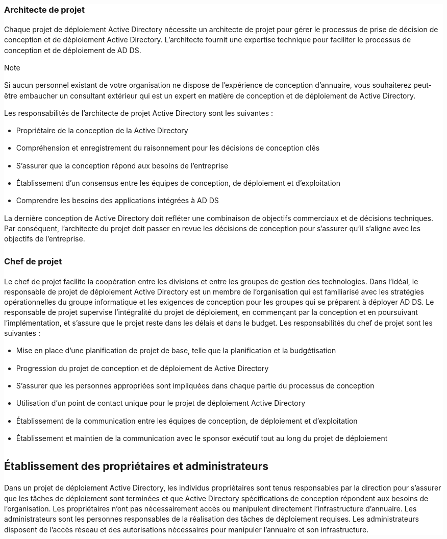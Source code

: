### <a name="project-architect"></a>Architecte de projet  
Chaque projet de déploiement Active Directory nécessite un architecte de projet pour gérer le processus de prise de décision de conception et de déploiement Active Directory. L’architecte fournit une expertise technique pour faciliter le processus de conception et de déploiement de AD DS.  
  
> [!NOTE]  
> Si aucun personnel existant de votre organisation ne dispose de l’expérience de conception d’annuaire, vous souhaiterez peut-être embaucher un consultant extérieur qui est un expert en matière de conception et de déploiement de Active Directory.  
  
Les responsabilités de l’architecte de projet Active Directory sont les suivantes :  
  
-   Propriétaire de la conception de la Active Directory  
  
-   Compréhension et enregistrement du raisonnement pour les décisions de conception clés  
  
-   S’assurer que la conception répond aux besoins de l’entreprise  
  
-   Établissement d’un consensus entre les équipes de conception, de déploiement et d’exploitation  
  
-   Comprendre les besoins des applications intégrées à AD DS  
  
La dernière conception de Active Directory doit refléter une combinaison de objectifs commerciaux et de décisions techniques. Par conséquent, l’architecte du projet doit passer en revue les décisions de conception pour s’assurer qu’il s’aligne avec les objectifs de l’entreprise.  
  
### <a name="project-manager"></a>Chef de projet  
Le chef de projet facilite la coopération entre les divisions et entre les groupes de gestion des technologies. Dans l’idéal, le responsable de projet de déploiement Active Directory est un membre de l’organisation qui est familiarisé avec les stratégies opérationnelles du groupe informatique et les exigences de conception pour les groupes qui se préparent à déployer AD DS. Le responsable de projet supervise l’intégralité du projet de déploiement, en commençant par la conception et en poursuivant l’implémentation, et s’assure que le projet reste dans les délais et dans le budget. Les responsabilités du chef de projet sont les suivantes :  
  
-   Mise en place d’une planification de projet de base, telle que la planification et la budgétisation  
  
-   Progression du projet de conception et de déploiement de Active Directory  
  
-   S’assurer que les personnes appropriées sont impliquées dans chaque partie du processus de conception  
  
-   Utilisation d’un point de contact unique pour le projet de déploiement Active Directory  
  
-   Établissement de la communication entre les équipes de conception, de déploiement et d’exploitation  
  
-   Établissement et maintien de la communication avec le sponsor exécutif tout au long du projet de déploiement  
  
## <a name="BKMK_2"></a>Établissement des propriétaires et administrateurs  
Dans un projet de déploiement Active Directory, les individus propriétaires sont tenus responsables par la direction pour s’assurer que les tâches de déploiement sont terminées et que Active Directory spécifications de conception répondent aux besoins de l’organisation. Les propriétaires n’ont pas nécessairement accès ou manipulent directement l’infrastructure d’annuaire. Les administrateurs sont les personnes responsables de la réalisation des tâches de déploiement requises. Les administrateurs disposent de l’accès réseau et des autorisations nécessaires pour manipuler l’annuaire et son infrastructure.  
  